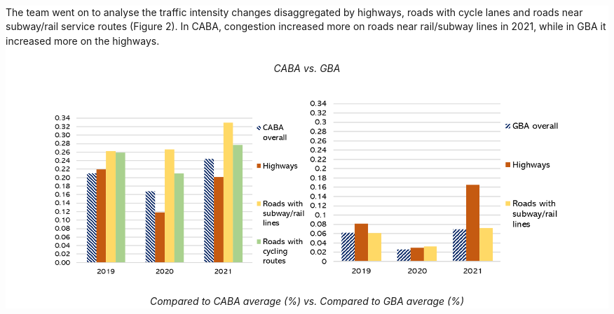 The team went on to analyse the traffic intensity changes disaggregated by highways, roads with cycle lanes and roads near subway/rail service routes (Figure 2). In CABA, congestion increased more on roads near rail/subway lines in 2021, while in GBA it increased more on the highways.

<figure align="center">
    <h6>CABA vs. GBA</h6>
    <img src="fig3.png" width="360"/>
    <img src="fig4.png" width="360"/>
    <h6>Compared to CABA average (%) vs. Compared to GBA average (%)</h6>